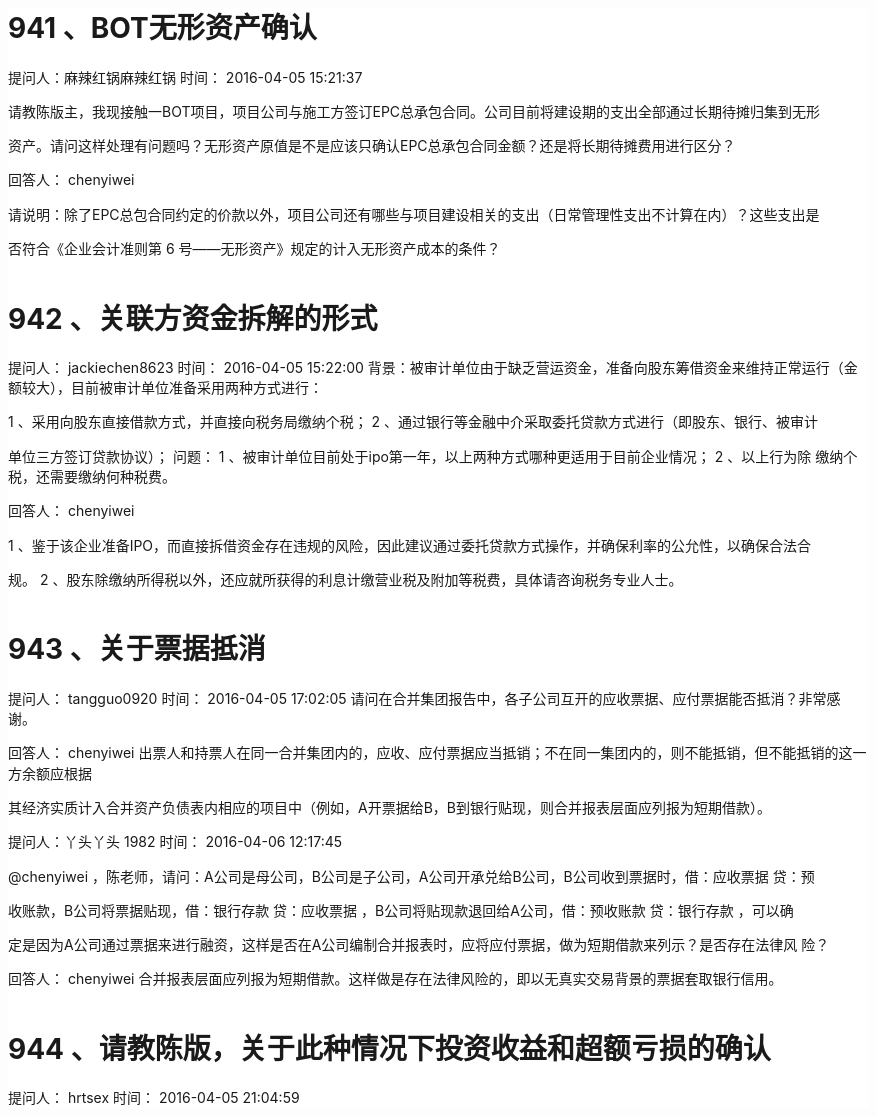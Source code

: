 # 941 、BOT无形资产确认

提问人：麻辣红锅麻辣红锅 时间： 2016-04-05 15:21:37

请教陈版主，我现接触一BOT项目，项目公司与施工方签订EPC总承包合同。公司目前将建设期的支出全部通过长期待摊归集到无形

资产。请问这样处理有问题吗？无形资产原值是不是应该只确认EPC总承包合同金额？还是将长期待摊费用进行区分？

回答人： chenyiwei

请说明：除了EPC总包合同约定的价款以外，项目公司还有哪些与项目建设相关的支出（日常管理性支出不计算在内）？这些支出是

否符合《企业会计准则第 6 号——无形资产》规定的计入无形资产成本的条件？

# 942 、关联方资金拆解的形式

提问人： jackiechen8623 时间： 2016-04-05 15:22:00
背景：被审计单位由于缺乏营运资金，准备向股东筹借资金来维持正常运行（金额较大），目前被审计单位准备采用两种方式进行：

1 、采用向股东直接借款方式，并直接向税务局缴纳个税； 2 、通过银行等金融中介采取委托贷款方式进行（即股东、银行、被审计

单位三方签订贷款协议）； 问题： 1 、被审计单位目前处于ipo第一年，以上两种方式哪种更适用于目前企业情况； 2 、以上行为除
缴纳个税，还需要缴纳何种税费。

回答人： chenyiwei

1 、鉴于该企业准备IPO，而直接拆借资金存在违规的风险，因此建议通过委托贷款方式操作，并确保利率的公允性，以确保合法合

规。 2 、股东除缴纳所得税以外，还应就所获得的利息计缴营业税及附加等税费，具体请咨询税务专业人士。

# 943 、关于票据抵消

提问人： tangguo0920 时间： 2016-04-05 17:02:05
请问在合并集团报告中，各子公司互开的应收票据、应付票据能否抵消？非常感谢。

回答人： chenyiwei
出票人和持票人在同一合并集团内的，应收、应付票据应当抵销；不在同一集团内的，则不能抵销，但不能抵销的这一方余额应根据

其经济实质计入合并资产负债表内相应的项目中（例如，A开票据给B，B到银行贴现，则合并报表层面应列报为短期借款）。

提问人：丫头丫头 1982 时间： 2016-04-06 12:17:45

@chenyiwei ，陈老师，请问：A公司是母公司，B公司是子公司，A公司开承兑给B公司，B公司收到票据时，借：应收票据 贷：预

收账款，B公司将票据贴现，借：银行存款 贷：应收票据 ，B公司将贴现款退回给A公司，借：预收账款 贷：银行存款 ，可以确

定是因为A公司通过票据来进行融资，这样是否在A公司编制合并报表时，应将应付票据，做为短期借款来列示？是否存在法律风
险？


回答人： chenyiwei
合并报表层面应列报为短期借款。这样做是存在法律风险的，即以无真实交易背景的票据套取银行信用。

# 944 、请教陈版，关于此种情况下投资收益和超额亏损的确认

提问人： hrtsex 时间： 2016-04-05 21:04:59
